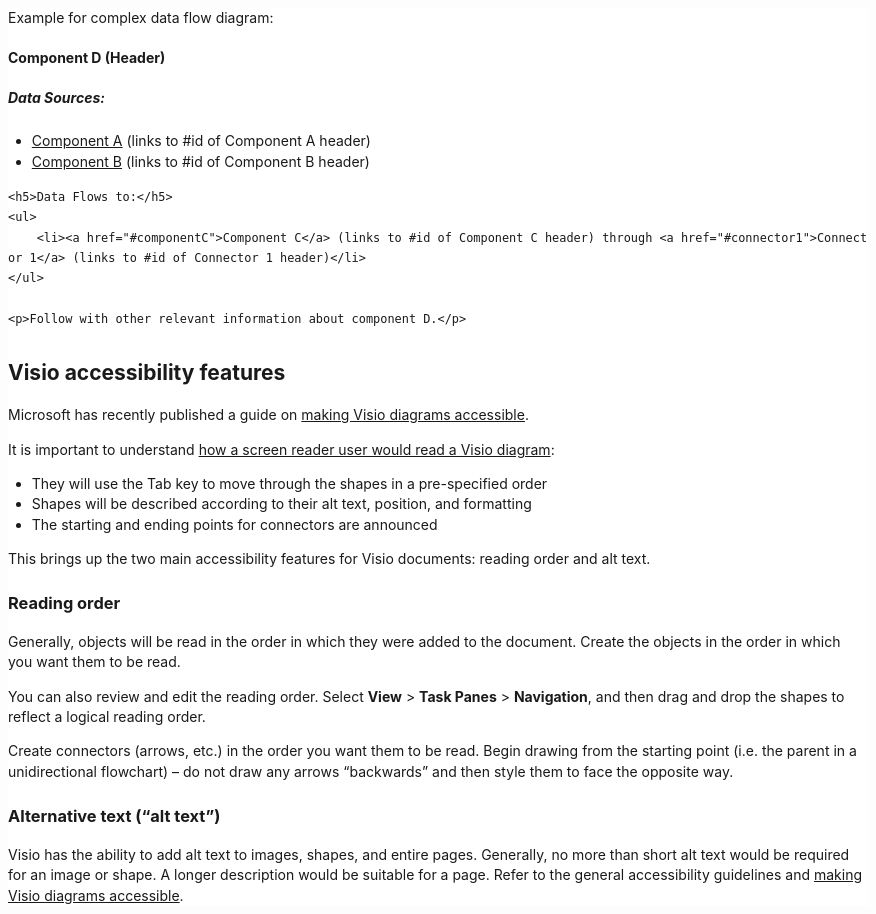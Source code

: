 <p>Example for complex data flow diagram:</p>

<div class="brdr-rds-0 well">
	<h4>Component D (Header)</h4>
	<h5>Data Sources:</h5>
	<ul>
		<li><a href="#componentA">Component A</a> (links to #id of Component A header)</li>
		<li><a href="#componentB">Component B</a> (links to #id of Component B header)</li>
	</ul>

	<h5>Data Flows to:</h5>
	<ul>
		<li><a href="#componentC">Component C</a> (links to #id of Component C header) through <a href="#connector1">Connector 1</a> (links to #id of Connector 1 header)</li>
	</ul>

	<p>Follow with other relevant information about component D.</p>
</div>

<h2>Visio accessibility features</h2>

<p>Microsoft has recently published a guide on <a href="https://support.office.com/en-us/article/make-your-visio-diagram-accessible-e2c847a9-f010-4fef-af65-16e252829d44">making Visio diagrams accessible</a>.</p>

<p>It is important to understand <a href="https://support.office.com/en-us/article/use-a-screen-reader-to-read-visio-diagrams-45ff89fc-fcd8-4c99-bc21-70eb9af29a61">how
		a screen reader user would read a Visio diagram</a>:</p>

<ul>
	<li>They will use the Tab key to move through the shapes in a pre-specified order</li>
	<li>Shapes will be described according to their alt text, position, and formatting</li>
	<li>The starting and ending points for connectors are announced</li>
</ul>

<p>This brings up the two main accessibility features for Visio
	documents: reading order and alt text.</p>

<h3>Reading order</h3>

<p>Generally, objects will be read in the order in which they
	were added to the document. Create the objects in the order in which you want
	them to be read.</p>

<p>You can also review and edit the reading order. Select <strong>View</strong>
	&gt; <strong>Task Panes</strong> &gt; <strong>Navigation</strong>, and then drag and drop the
	shapes to reflect a logical reading order.</p>

<p>Create connectors (arrows, etc.) in the order you want them to
	be read. Begin drawing from the starting point (i.e. the parent in a
	unidirectional flowchart) – do not draw any arrows “backwards” and then style
	them to face the opposite way.</p>

<h3>Alternative text (“alt text”)</h3>

<p>Visio has the ability to add alt text to images, shapes, and
	entire pages. Generally, no more than short alt text would be required for an
	image or shape. A longer description would be suitable for a page. Refer to the
	general accessibility guidelines and <a href="https://support.office.com/en-us/article/make-your-visio-diagram-accessible-e2c847a9-f010-4fef-af65-16e252829d44">making
		Visio diagrams accessible</a>.</p>
